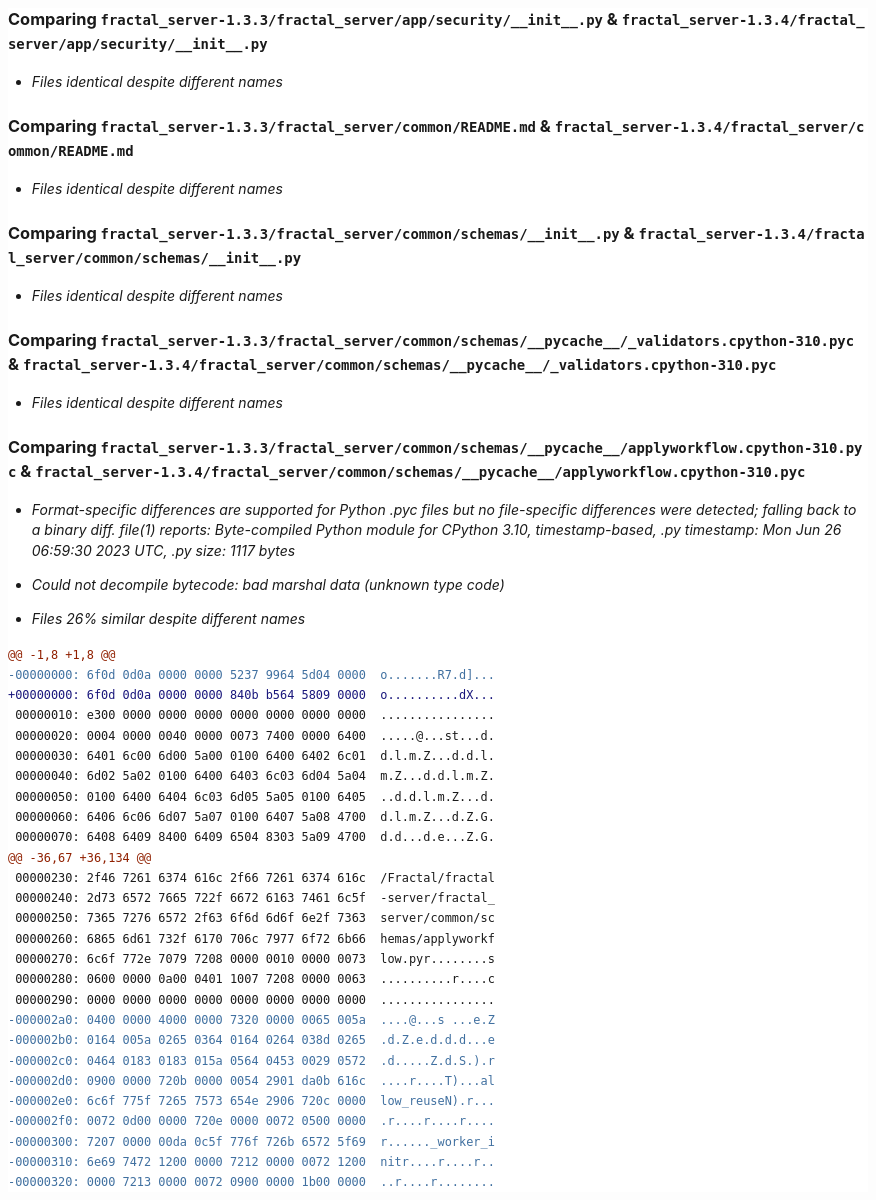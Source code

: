 ### Comparing `fractal_server-1.3.3/fractal_server/app/security/__init__.py` & `fractal_server-1.3.4/fractal_server/app/security/__init__.py`

 * *Files identical despite different names*

### Comparing `fractal_server-1.3.3/fractal_server/common/README.md` & `fractal_server-1.3.4/fractal_server/common/README.md`

 * *Files identical despite different names*

### Comparing `fractal_server-1.3.3/fractal_server/common/schemas/__init__.py` & `fractal_server-1.3.4/fractal_server/common/schemas/__init__.py`

 * *Files identical despite different names*

### Comparing `fractal_server-1.3.3/fractal_server/common/schemas/__pycache__/_validators.cpython-310.pyc` & `fractal_server-1.3.4/fractal_server/common/schemas/__pycache__/_validators.cpython-310.pyc`

 * *Files identical despite different names*

### Comparing `fractal_server-1.3.3/fractal_server/common/schemas/__pycache__/applyworkflow.cpython-310.pyc` & `fractal_server-1.3.4/fractal_server/common/schemas/__pycache__/applyworkflow.cpython-310.pyc`

 * *Format-specific differences are supported for Python .pyc files but no file-specific differences were detected; falling back to a binary diff. file(1) reports: Byte-compiled Python module for CPython 3.10, timestamp-based, .py timestamp: Mon Jun 26 06:59:30 2023 UTC, .py size: 1117 bytes*

 * *Could not decompile bytecode: bad marshal data (unknown type code)*

 * *Files 26% similar despite different names*

```diff
@@ -1,8 +1,8 @@
-00000000: 6f0d 0d0a 0000 0000 5237 9964 5d04 0000  o.......R7.d]...
+00000000: 6f0d 0d0a 0000 0000 840b b564 5809 0000  o..........dX...
 00000010: e300 0000 0000 0000 0000 0000 0000 0000  ................
 00000020: 0004 0000 0040 0000 0073 7400 0000 6400  .....@...st...d.
 00000030: 6401 6c00 6d00 5a00 0100 6400 6402 6c01  d.l.m.Z...d.d.l.
 00000040: 6d02 5a02 0100 6400 6403 6c03 6d04 5a04  m.Z...d.d.l.m.Z.
 00000050: 0100 6400 6404 6c03 6d05 5a05 0100 6405  ..d.d.l.m.Z...d.
 00000060: 6406 6c06 6d07 5a07 0100 6407 5a08 4700  d.l.m.Z...d.Z.G.
 00000070: 6408 6409 8400 6409 6504 8303 5a09 4700  d.d...d.e...Z.G.
@@ -36,67 +36,134 @@
 00000230: 2f46 7261 6374 616c 2f66 7261 6374 616c  /Fractal/fractal
 00000240: 2d73 6572 7665 722f 6672 6163 7461 6c5f  -server/fractal_
 00000250: 7365 7276 6572 2f63 6f6d 6d6f 6e2f 7363  server/common/sc
 00000260: 6865 6d61 732f 6170 706c 7977 6f72 6b66  hemas/applyworkf
 00000270: 6c6f 772e 7079 7208 0000 0010 0000 0073  low.pyr........s
 00000280: 0600 0000 0a00 0401 1007 7208 0000 0063  ..........r....c
 00000290: 0000 0000 0000 0000 0000 0000 0000 0000  ................
-000002a0: 0400 0000 4000 0000 7320 0000 0065 005a  ....@...s ...e.Z
-000002b0: 0164 005a 0265 0364 0164 0264 038d 0265  .d.Z.e.d.d.d...e
-000002c0: 0464 0183 0183 015a 0564 0453 0029 0572  .d.....Z.d.S.).r
-000002d0: 0900 0000 720b 0000 0054 2901 da0b 616c  ....r....T)...al
-000002e0: 6c6f 775f 7265 7573 654e 2906 720c 0000  low_reuseN).r...
-000002f0: 0072 0d00 0000 720e 0000 0072 0500 0000  .r....r....r....
-00000300: 7207 0000 00da 0c5f 776f 726b 6572 5f69  r......_worker_i
-00000310: 6e69 7472 1200 0000 7212 0000 0072 1200  nitr....r....r..
-00000320: 0000 7213 0000 0072 0900 0000 1b00 0000  ..r....r........
```